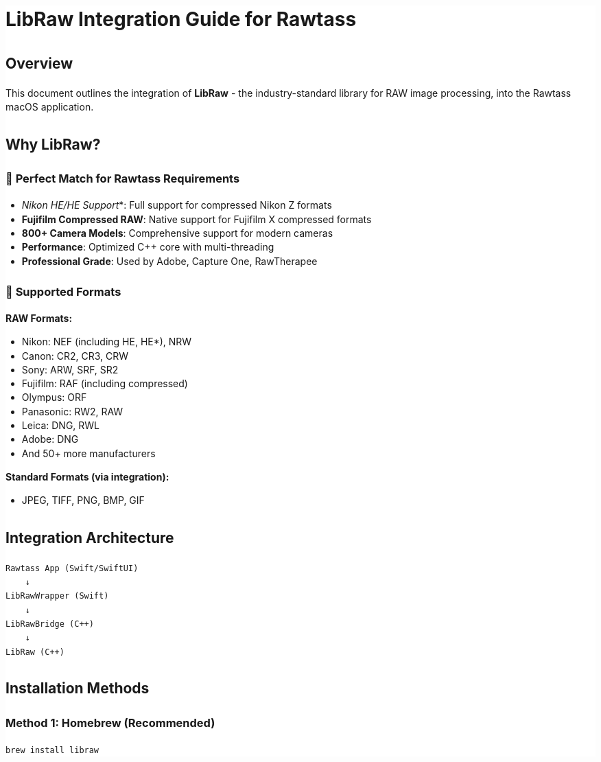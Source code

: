 # LibRaw Integration Guide for Rawtass

## Overview

This document outlines the integration of **LibRaw** - the industry-standard library for RAW image processing, into the Rawtass macOS application.

## Why LibRaw?

### 🎯 **Perfect Match for Rawtass Requirements**
- **Nikon HE/HE* Support**: Full support for compressed Nikon Z formats
- **Fujifilm Compressed RAW**: Native support for Fujifilm X compressed formats  
- **800+ Camera Models**: Comprehensive support for modern cameras
- **Performance**: Optimized C++ core with multi-threading
- **Professional Grade**: Used by Adobe, Capture One, RawTherapee

### 📸 **Supported Formats**
**RAW Formats:**
- Nikon: NEF (including HE, HE*), NRW
- Canon: CR2, CR3, CRW  
- Sony: ARW, SRF, SR2
- Fujifilm: RAF (including compressed)
- Olympus: ORF
- Panasonic: RW2, RAW
- Leica: DNG, RWL
- Adobe: DNG
- And 50+ more manufacturers

**Standard Formats (via integration):**
- JPEG, TIFF, PNG, BMP, GIF

## Integration Architecture

```
Rawtass App (Swift/SwiftUI)
    ↓
LibRawWrapper (Swift)
    ↓
LibRawBridge (C++)
    ↓
LibRaw (C++)
```

## Installation Methods

### Method 1: Homebrew (Recommended)
```bash
brew install libraw
```

